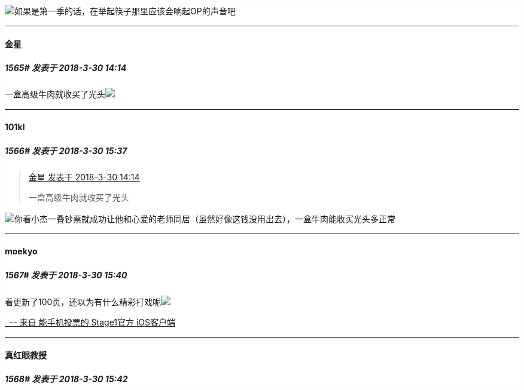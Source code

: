 

<img src="https://static.saraba1st.com/image/smiley/face2017/066.png" referrerpolicy="no-referrer">如果是第一季的话，在举起筷子那里应该会响起OP的声音吧







*****

####  金星  
##### 1565#       发表于 2018-3-30 14:14




一盒高级牛肉就收买了光头<img src="https://static.saraba1st.com/image/smiley/face2017/067.png" referrerpolicy="no-referrer">







*****

####  101kl  
##### 1566#       发表于 2018-3-30 15:37



<blockquote><a href="httphttps://bbs.saraba1st.com/2b/forum.php?mod=redirect&amp;goto=findpost&amp;pid=39032530&amp;ptid=1477016" target="_blank">金星 发表于 2018-3-30 14:14</a>

一盒高级牛肉就收买了光头</blockquote>
<img src="https://static.saraba1st.com/image/smiley/face2017/049.png" referrerpolicy="no-referrer">你看小杰一叠钞票就成功让他和心爱的老师同居（虽然好像这钱没用出去），一盒牛肉能收买光头多正常







*****

####  moekyo  
##### 1567#       发表于 2018-3-30 15:40




看更新了100页，还以为有什么精彩打戏呢<img src="https://static.saraba1st.com/image/smiley/face2017/125.png" referrerpolicy="no-referrer">

[  -- 来自 能手机投票的 Stage1官方 iOS客户端](https://itunes.apple.com/fi/app/saraba1st/id1221237470?mt=8)







*****

####  真红眼教授  
##### 1568#       发表于 2018-3-30 15:42
